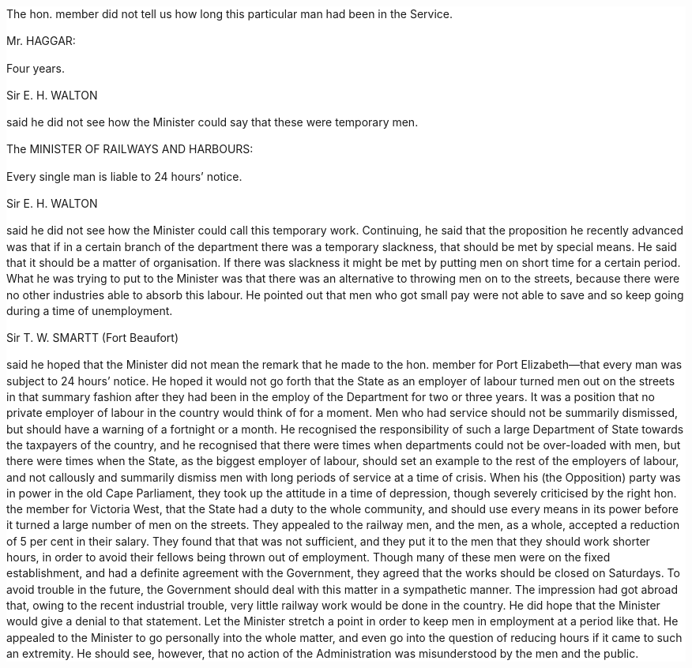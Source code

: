 <p>The hon. member did not tell us how long this particular man had been in the Service.</p>

</speech>

<speech by="#haggar">

<from>Mr. <person refersTo="hansard_za">HAGGAR</person>:</from>

<p>Four years.</p>

</speech>

<speech by="#walton">

<from>Sir <person refersTo="hansard_za">E. H. WALTON</person></from>

<p>said he did not see how the Minister could say that these were temporary men.</p>

</speech>

<speech by="#minister_of_railways_and_harbours">

<from>The <person refersTo="hansard_za">MINISTER OF RAILWAYS AND HARBOURS</person>:</from>

<p>Every single man is liable to 24 hours&#x2019; notice.</p>

</speech>

<speech by="#walton">

<from>Sir <person refersTo="hansard_za">E. H. WALTON</person></from>

<p>said he did not see how the Minister could call this temporary work. Continuing, he said that the proposition he recently advanced was that if in a certain branch of the department there was a temporary slackness, that should be met by special means. He said that it should be a matter of organisation. If there was slackness it might be met by putting men on short time for a certain period. What he was trying to put to the Minister was that there was an alternative to throwing men on to the streets, because there were no other industries able to absorb this labour. He pointed out that men who got small pay were not able to save and so keep going during a time of unemployment.</p>

</speech>

<speech by="#smartt">

<from>Sir <person refersTo="hansard_za">T. W. SMARTT</person> (Fort Beaufort)</from>

<p>said he hoped that the Minister did not mean the remark that he made to the hon. member for Port Elizabeth&#x2014;that every man was subject to 24 hours&#x2019; notice. He hoped it would not go forth that the State as an employer of labour turned men out on the streets in that summary fashion after they had been in the employ of the Department <span class="col_1535-1536" refersTo="page_0774"/>for two or three years. It was a position that no private employer of labour in the country would think of for a moment. Men who had service should not be summarily dismissed, but should have a warning of a fortnight or a month. He recognised the responsibility of such a large Department of State towards the taxpayers of the country, and he recognised that there were times when departments could not be over-loaded with men, but there were times when the State, as the biggest employer of labour, should set an example to the rest of the employers of labour, and not callously and summarily dismiss men with long periods of service at a time of crisis. When his (the Opposition) party was in power in the old Cape Parliament, they took up the attitude in a time of depression, though severely criticised by the right hon. the member for Victoria West, that the State had a duty to the whole community, and should use every means in its power before it turned a large number of men on the streets. They appealed to the railway men, and the men, as a whole, accepted a reduction of 5 per cent in their salary. They found that that was not sufficient, and they put it to the men that they should work shorter hours, in order to avoid their fellows being thrown out of employment. Though many of these men were on the fixed establishment, and had a definite agreement with the Government, they agreed that the works should be closed on Saturdays. To avoid trouble in the future, the Government should deal with this matter in a sympathetic manner. The impression had got abroad that, owing to the recent industrial trouble, very little railway work would be done in the country. He did hope that the Minister would give a denial to that statement. Let the Minister stretch a point in order to keep men in employment at a period like that. He appealed to the Minister to go personally into the whole matter, and even go into the question of reducing hours if it came to such an extremity. He should see, however, that no action of the Administration was misunderstood by the men and the public.</p>
